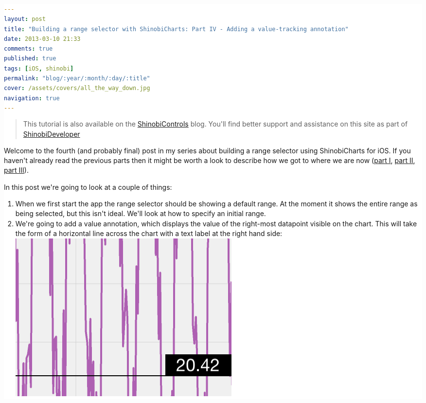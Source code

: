 ```yaml
---
layout: post
title: "Building a range selector with ShinobiCharts: Part IV - Adding a value-tracking annotation"
date: 2013-03-10 21:33
comments: true
published: true
tags: [iOS, shinobi]
permalink: "blog/:year/:month/:day/:title"
cover: /assets/covers/all_the_way_down.jpg
navigation: true
---
```


> This tutorial is also available on the [ShinobiControls](http://www.shinobicontrols.com/blog/posts/2013/05/building-a-range-selector-with-shinobicharts-part-iv)
blog. You'll find better support and assistance on this site as part of
[ShinobiDeveloper](http://www.shinobicontrols.com/shinobideveloper)

Welcome to the fourth (and probably final) post in my series about building
a range selector using ShinobiCharts for iOS. If you haven't already read the
previous parts then it might be worth a look to describe how we got to where we
are now
([part I](/blog/2013/01/11/building-a-range-selector-with-shinobi-charts-part-i-linking-2-charts),
[part II](/blog/2013/01/15/building-a-range-selector-with-shinobi-charts-part-ii-creating-custom-handle-annotations),
[part III](/blog/2013/01/19/building-a-range-selector-with-shinobi-charts-part-iii-adding-momentum)).

In this post we're going to look at a couple of things:

1. When we first start the app the range selector should be showing a default
range. At the moment it shows the entire range as being selected, but this isn't
ideal. We'll look at how to specify an initial range.
2. We're going to add a value annotation, which displays the value of the right-most
datapoint visible on the chart. This will take the form of a horizontal line
across the chart with a text label at the right hand side:
![Value Annotation](/images/2013-03-10-value-annotation.png)
